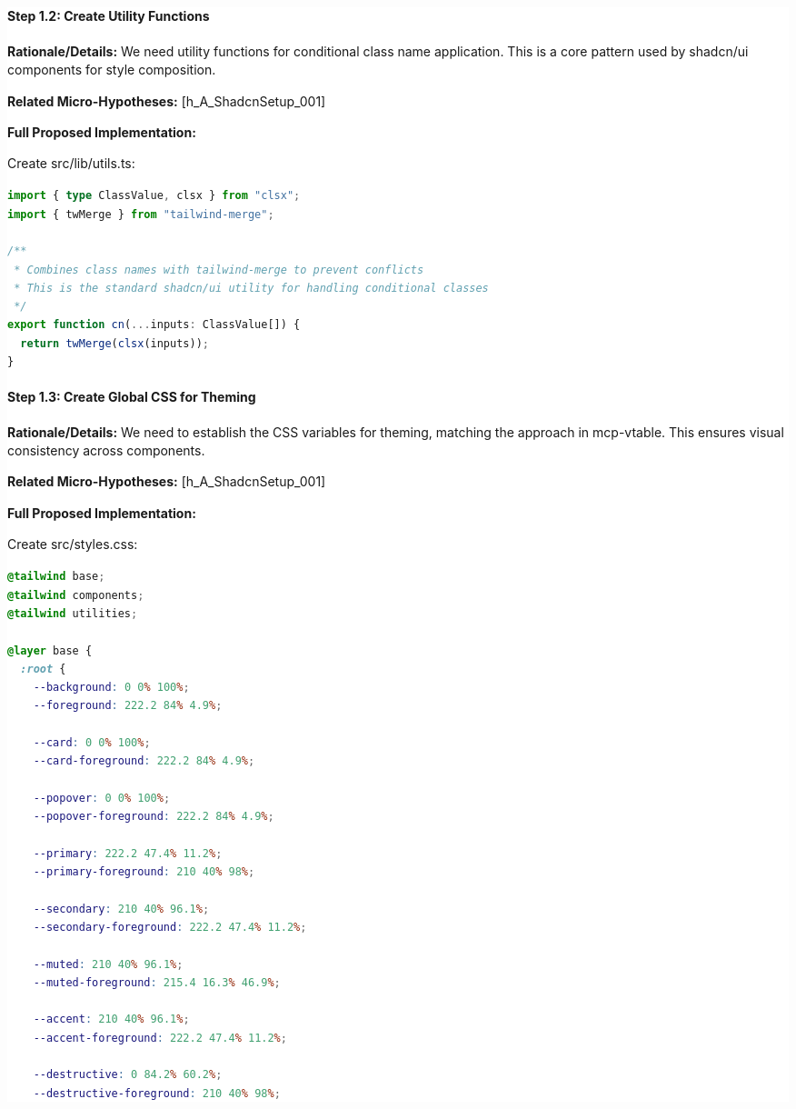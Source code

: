 #### Step 1.2: Create Utility Functions

**Rationale/Details:**
We need utility functions for conditional class name application. This is a core pattern used by shadcn/ui components for style composition.

**Related Micro-Hypotheses:** [h_A_ShadcnSetup_001]

**Full Proposed Implementation:**

Create src/lib/utils.ts:

```typescript
import { type ClassValue, clsx } from "clsx";
import { twMerge } from "tailwind-merge";

/**
 * Combines class names with tailwind-merge to prevent conflicts
 * This is the standard shadcn/ui utility for handling conditional classes
 */
export function cn(...inputs: ClassValue[]) {
  return twMerge(clsx(inputs));
}
```

#### Step 1.3: Create Global CSS for Theming

**Rationale/Details:**
We need to establish the CSS variables for theming, matching the approach in mcp-vtable. This ensures visual consistency across components.

**Related Micro-Hypotheses:** [h_A_ShadcnSetup_001]

**Full Proposed Implementation:**

Create src/styles.css:

```css
@tailwind base;
@tailwind components;
@tailwind utilities;

@layer base {
  :root {
    --background: 0 0% 100%;
    --foreground: 222.2 84% 4.9%;

    --card: 0 0% 100%;
    --card-foreground: 222.2 84% 4.9%;

    --popover: 0 0% 100%;
    --popover-foreground: 222.2 84% 4.9%;

    --primary: 222.2 47.4% 11.2%;
    --primary-foreground: 210 40% 98%;

    --secondary: 210 40% 96.1%;
    --secondary-foreground: 222.2 47.4% 11.2%;

    --muted: 210 40% 96.1%;
    --muted-foreground: 215.4 16.3% 46.9%;

    --accent: 210 40% 96.1%;
    --accent-foreground: 222.2 47.4% 11.2%;

    --destructive: 0 84.2% 60.2%;
    --destructive-foreground: 210 40% 98%;

```

  [key: string]: any;
  [key: string]: any;
  [key: string]: any;
  [key: string]: any;